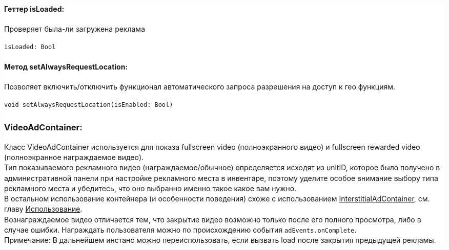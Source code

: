 #### Геттер isLoaded:
Проверяет была-ли загружена реклама
```
isLoaded: Bool
```

#### Метод setAlwaysRequestLocation:
Позволяет включить/отключить функционал автоматического запроса разрешения на доступ к гео функциям.
```
void setAlwaysRequestLocation(isEnabled: Bool)
```

### VideoAdContainer:
Класс VideoAdContainer используется для показа fullscreen video (полноэкранного видео) и fullscreen rewarded video (полноэкранное награждаемое видео).  
Тип показываемого рекламного видео (награждаемое/обычное) определяется исходят из unitID, которое было получено в административной панели при настройке рекламного места в инвентаре, поэтому уделите особое внимание выбору типа рекламного места и убедитесь, что оно выбранно именно такое какое вам нужно.  
В остальном использование контейнера (и особенности поведения) схоже с использованием [InterstitialAdContainer](#interstitialadcontainer), см. главу [Использование](#использование).  
Вознаграждаемое видео отличается тем, что закрытие видео возможно только после его полного просмотра, либо в случае ошибки. Награждать пользователя можно по происхождению события `adEvents.onComplete`.  
Примечание: В дальнейшем инстанс можно переиспользовать, если вызвать load после закрытия предыдущей рекламы.